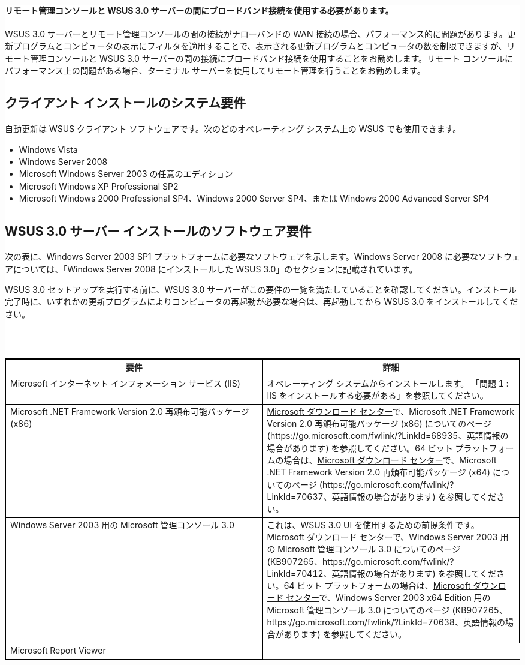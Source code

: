 #### リモート管理コンソールと WSUS 3.0 サーバーの間にブロードバンド接続を使用する必要があります。

WSUS 3.0 サーバーとリモート管理コンソールの間の接続がナローバンドの WAN 接続の場合、パフォーマンス的に問題があります。更新プログラムとコンピュータの表示にフィルタを適用することで、表示される更新プログラムとコンピュータの数を制限できますが、リモート管理コンソールと WSUS 3.0 サーバーの間の接続にブロードバンド接続を使用することをお勧めします。リモート コンソールにパフォーマンス上の問題がある場合、ターミナル サーバーを使用してリモート管理を行うことをお勧めします。

クライアント インストールのシステム要件
---------------------------------------

自動更新は WSUS クライアント ソフトウェアです。次のどのオペレーティング システム上の WSUS でも使用できます。

-   Windows Vista
-   Windows Server 2008
-   Microsoft Windows Server 2003 の任意のエディション
-   Microsoft Windows XP Professional SP2
-   Microsoft Windows 2000 Professional SP4、Windows 2000 Server SP4、または Windows 2000 Advanced Server SP4

WSUS 3.0 サーバー インストールのソフトウェア要件
------------------------------------------------

次の表に、Windows Server 2003 SP1 プラットフォームに必要なソフトウェアを示します。Windows Server 2008 に必要なソフトウェアについては、「Windows Server 2008 にインストールした WSUS 3.0」のセクションに記載されています。

WSUS 3.0 セットアップを実行する前に、WSUS 3.0 サーバーがこの要件の一覧を満たしていることを確認してください。インストール完了時に、いずれかの更新プログラムによりコンピュータの再起動が必要な場合は、再起動してから WSUS 3.0 をインストールしてください。

###  

 
<table style="border:1px solid black;">
<colgroup>
<col width="50%" />
<col width="50%" />
</colgroup>
<thead>
<tr class="header">
<th style="border:1px solid black;" >要件</th>
<th style="border:1px solid black;" >詳細</th>
</tr>
</thead>
<tbody>
<tr class="odd">
<td style="border:1px solid black;">Microsoft インターネット インフォメーション サービス (IIS)</td>
<td style="border:1px solid black;">オペレーティング システムからインストールします。
「問題 1 : IIS をインストールする必要がある」を参照してください。</td>
</tr>
<tr class="even">
<td style="border:1px solid black;">Microsoft .NET Framework Version 2.0 再頒布可能パッケージ (x86)</td>
<td style="border:1px solid black;"><a href="https://go.microsoft.com/fwlink/?linkid=68935">Microsoft ダウンロード センター</a>で、Microsoft .NET Framework Version 2.0 再頒布可能パッケージ (x86) についてのページ (https://go.microsoft.com/fwlink/?LinkId=68935、英語情報の場合があります) を参照してください。64 ビット プラットフォームの場合は、<a href="https://go.microsoft.com/fwlink/?linkid=70637">Microsoft ダウンロード センター</a>で、Microsoft .NET Framework Version 2.0 再頒布可能パッケージ (x64) についてのページ (https://go.microsoft.com/fwlink/?LinkId=70637、英語情報の場合があります) を参照してください。</td>
</tr>
<tr class="odd">
<td style="border:1px solid black;">Windows Server 2003 用の Microsoft 管理コンソール 3.0</td>
<td style="border:1px solid black;">これは、WSUS 3.0 UI を使用するための前提条件です。<a href="https://go.microsoft.com/fwlink/?linkid=70412">Microsoft ダウンロード センター</a>で、Windows Server 2003 用の Microsoft 管理コンソール 3.0 についてのページ (KB907265、https://go.microsoft.com/fwlink/?LinkId=70412、英語情報の場合があります) を参照してください。64 ビット プラットフォームの場合は、<a href="https://go.microsoft.com/fwlink/?linkid=70638">Microsoft ダウンロード センター</a>で、Windows Server 2003 x64 Edition 用の Microsoft 管理コンソール 3.0 についてのページ (KB907265、https://go.microsoft.com/fwlink/?LinkId=70638、英語情報の場合があります) を参照してください。</td>
</tr>
<tr class="even">
<td style="border:1px solid black;">Microsoft Report Viewer</td>
